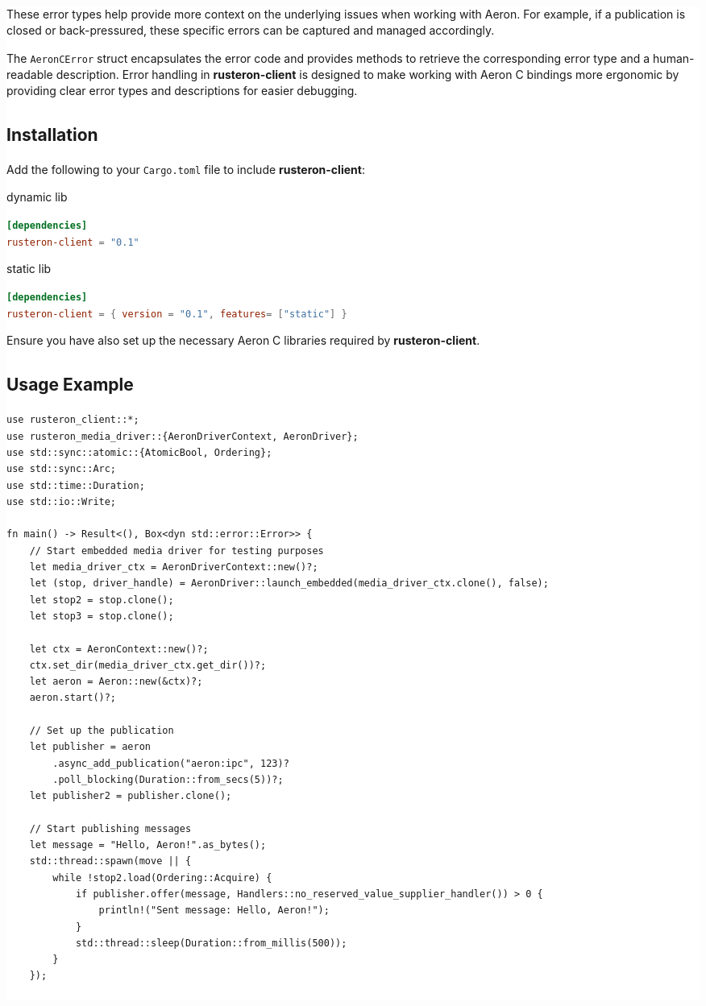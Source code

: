 These error types help provide more context on the underlying issues when working with Aeron. For example, if a publication is closed or back-pressured, these specific errors can be captured and managed accordingly.

The `AeronCError` struct encapsulates the error code and provides methods to retrieve the corresponding error type and a human-readable description. Error handling in **rusteron-client** is designed to make working with Aeron C bindings more ergonomic by providing clear error types and descriptions for easier debugging.

## Installation

Add the following to your `Cargo.toml` file to include **rusteron-client**:

dynamic lib
```toml
[dependencies]
rusteron-client = "0.1"
```

static lib
```toml
[dependencies]
rusteron-client = { version = "0.1", features= ["static"] }
```

Ensure you have also set up the necessary Aeron C libraries required by **rusteron-client**.

## Usage Example

```rust,no_ignore
use rusteron_client::*;
use rusteron_media_driver::{AeronDriverContext, AeronDriver};
use std::sync::atomic::{AtomicBool, Ordering};
use std::sync::Arc;
use std::time::Duration;
use std::io::Write;

fn main() -> Result<(), Box<dyn std::error::Error>> {
    // Start embedded media driver for testing purposes
    let media_driver_ctx = AeronDriverContext::new()?;
    let (stop, driver_handle) = AeronDriver::launch_embedded(media_driver_ctx.clone(), false);
    let stop2 = stop.clone();
    let stop3 = stop.clone();

    let ctx = AeronContext::new()?;
    ctx.set_dir(media_driver_ctx.get_dir())?;
    let aeron = Aeron::new(&ctx)?;
    aeron.start()?;
    
    // Set up the publication
    let publisher = aeron
        .async_add_publication("aeron:ipc", 123)?
        .poll_blocking(Duration::from_secs(5))?;
    let publisher2 = publisher.clone();

    // Start publishing messages
    let message = "Hello, Aeron!".as_bytes();
    std::thread::spawn(move || {
        while !stop2.load(Ordering::Acquire) {
            if publisher.offer(message, Handlers::no_reserved_value_supplier_handler()) > 0 {
                println!("Sent message: Hello, Aeron!");
            }
            std::thread::sleep(Duration::from_millis(500));
        }
    });
    
```